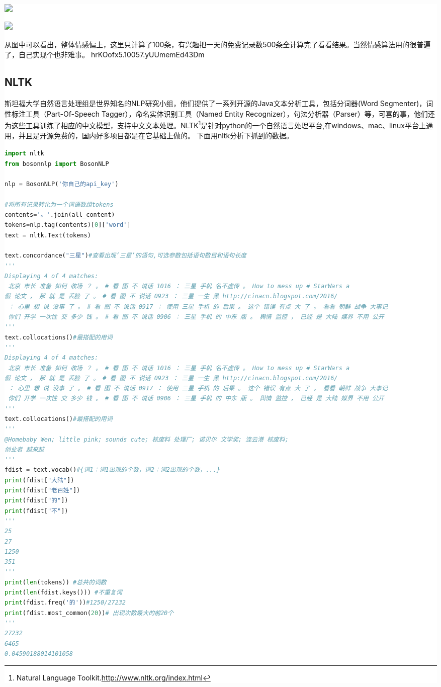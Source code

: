 ![](http://oc5ofszxe.bkt.clouddn.com/16-10-18/23871192.jpg)

![](http://oc5ofszxe.bkt.clouddn.com/16-10-18/94976039.jpg)

从图中可以看出，整体情感偏上，这里只计算了100条，有兴趣把一天的免费记录数500条全计算完了看看结果。当然情感算法用的很普遍了，自己实现个也非难事。
hrKOofx5.10057.yUUmemEd43Dm
## NLTK
斯坦福大学自然语言处理组是世界知名的NLP研究小组，他们提供了一系列开源的Java文本分析工具，包括分词器(Word Segmenter)，词性标注工具（Part-Of-Speech Tagger），命名实体识别工具（Named Entity Recognizer），句法分析器（Parser）等，可喜的事，他们还为这些工具训练了相应的中文模型，支持中文文本处理。NLTK[^4]是针对python的一个自然语言处理平台,在windows、mac、linux平台上通用，并且是开源免费的，国内好多项目都是在它基础上做的。
下面用nltk分析下抓到的数据。

```python
import nltk
from bosonnlp import BosonNLP

nlp = BosonNLP('你自己的api_key')

#将所有记录转化为一个词语数组tokens
contents='。'.join(all_content)
tokens=nlp.tag(contents)[0]['word']
text = nltk.Text(tokens)

text.concordance("三星")#查看出现‘三星’的语句,可选参数包括语句数目和语句长度
'''
Displaying 4 of 4 matches:
 北京 市长 准备 如何 收场 ？ 。 # 看 图 不 说话 1016 ： 三星 手机 名不虚传 。 How to mess up # StarWars a
假 论文 ， 那 就 是 丢脸 了 。 # 看 图 不 说话 0923 ： 三星 一生 黑 http://cinacn.blogspot.com/2016/
 ： 心里 想 说 没事 了 。 # 看 图 不 说话 0917 ： 使用 三星 手机 的 后果 。 这个 错误 有点 大 了 。 看看 朝鲜 战争 大事记
 你们 开学 一次性 交 多少 钱 。 # 看 图 不 说话 0906 ： 三星 手机 的 中东 版 。 舆情 监控 ， 已经 是 大陆 媒界 不用 公开 
'''
text.collocations()#最搭配的用词
'''
Displaying 4 of 4 matches:
 北京 市长 准备 如何 收场 ？ 。 # 看 图 不 说话 1016 ： 三星 手机 名不虚传 。 How to mess up # StarWars a
假 论文 ， 那 就 是 丢脸 了 。 # 看 图 不 说话 0923 ： 三星 一生 黑 http://cinacn.blogspot.com/2016/
 ： 心里 想 说 没事 了 。 # 看 图 不 说话 0917 ： 使用 三星 手机 的 后果 。 这个 错误 有点 大 了 。 看看 朝鲜 战争 大事记
 你们 开学 一次性 交 多少 钱 。 # 看 图 不 说话 0906 ： 三星 手机 的 中东 版 。 舆情 监控 ， 已经 是 大陆 媒界 不用 公开 
'''
text.collocations()#最搭配的用词
'''
@Homebaby Wen; little pink; sounds cute; 核废料 处理厂; 诺贝尔 文学奖; 连云港 核废料;
创业者 越来越
'''
fdist = text.vocab()#{词1：词1出现的个数，词2：词2出现的个数，...}
print(fdist["大陆"])
print(fdist["老百姓"])
print(fdist["的"])
print(fdist["不"])
'''
25
27
1250
351
'''
print(len(tokens)) #总共的词数
print(len(fdist.keys())) #不重复词
print(fdist.freq('的'))#1250/27232
print(fdist.most_common(20))# 出现次数最大的前20个
'''
27232
6465
0.04590188014101058
```

[^1]: python3.4学习笔记(十七) 网络爬虫使用Beautifulsoup4抓取内容.http://www.cnblogs.com/zdz8207/p/python_learn_note_17.html
[^2]: Beautiful Soup 4.2.0 文档.https://www.crummy.com/software/BeautifulSoup/bs4/doc/index.zh.html
[^3]: 11 款开放中文分词引擎评测.http://www.cnblogs.com/croso/p/5349517.html
[^4]: Natural Language Toolkit.http://www.nltk.org/index.html
[^5]: TF-IDF与余弦相似性的应用（一）：自动提取关键词.http://www.ruanyifeng.com/blog/2013/03/tf-idf.html